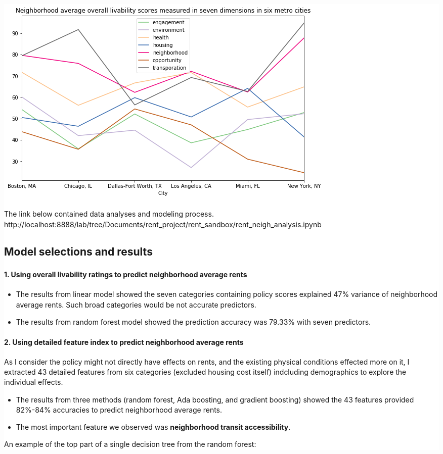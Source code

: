 ![alt text](livabilities_six_cities.png "Title")

The link below contained data analyses and modeling process.
http://localhost:8888/lab/tree/Documents/rent_project/rent_sandbox/rent_neigh_analysis.ipynb


## Model selections and results
#### 1. Using overall livability ratings to predict neighborhood average rents
- The results from linear model showed the seven categories containing policy scores explained 47% variance of neighborhood average rents. Such broad categories would be not accurate predictors.

- The results from random forest model showed the prediction accuracy was 79.33% with seven predictors.

#### 2. Using detailed feature index to predict neighborhood average rents
As I consider the policy might not directly have effects on rents, and the existing physical conditions effected more on it, I extracted 43 detailed features from six categories (excluded housing cost itself) indcluding demographics to explore the individual effects.
- The results from three methods (random forest, Ada boosting, and gradient boosting) showed the 43 features provided 82%-84% accuracies to predict neighborhood average rents.

- The most important feature we observed was **neighborhood transit accessibility**.

An example of the top part of a single decision tree from the random forest: